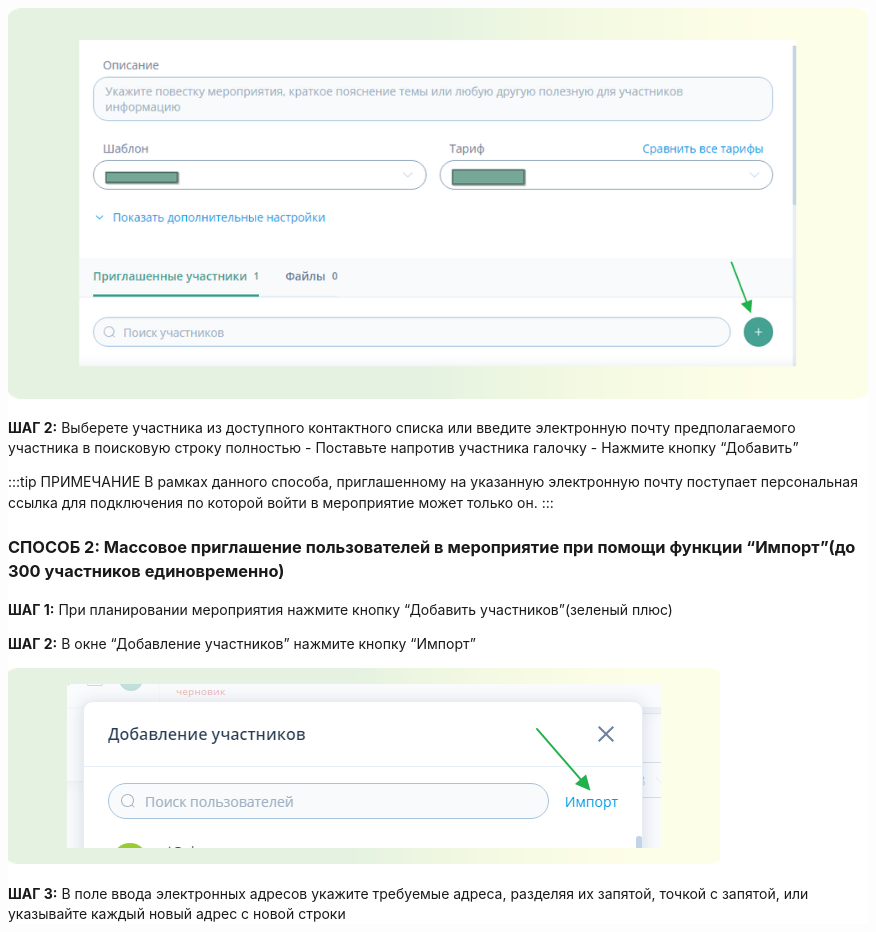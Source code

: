 ![image.png](../img/ZxRimage.png)

**ШАГ 2:** Выберете участника из доступного контактного списка или введите электронную почту предполагаемого участника в поисковую строку полностью - Поставьте напротив участника галочку - Нажмите кнопку “Добавить”



:::tip ПРИМЕЧАНИЕ
В рамках данного способа, приглашенному на указанную электронную почту поступает персональная ссылка для подключения по которой войти в мероприятие может только он.
:::

### СПОСОБ 2: Массовое приглашение пользователей в мероприятие при помощи функции “Импорт”(до 300 участников единовременно)

**ШАГ 1:** При планировании мероприятия нажмите кнопку “Добавить участников”(зеленый плюс)

**ШАГ 2:** В окне “Добавление участников” нажмите кнопку “Импорт”

![image.png](../img/bj4image.png)

**ШАГ 3:** В поле ввода электронных адресов укажите требуемые адреса, разделяя их запятой, точкой с запятой, или указывайте каждый новый адрес с новой строки
